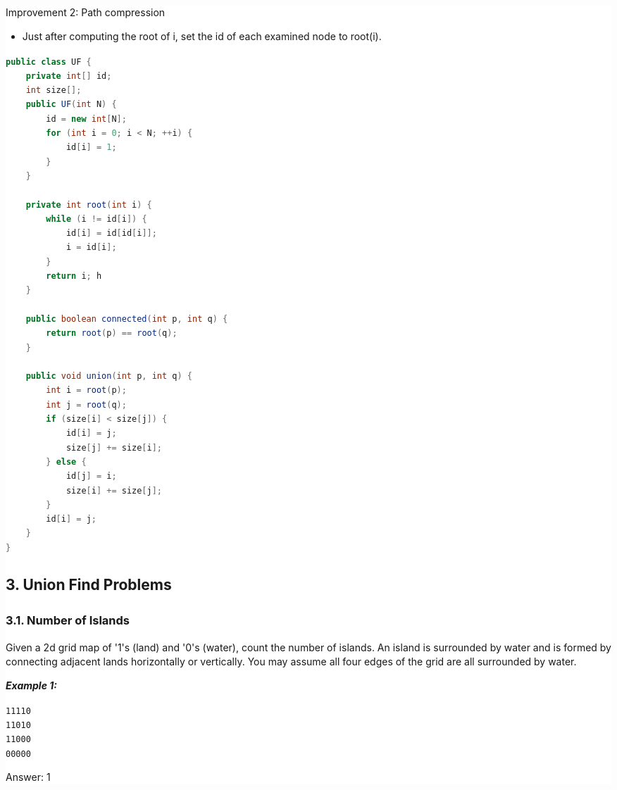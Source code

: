 Improvement 2: Path compression
- Just after computing the root of i, set the id of each examined node to root(i).

```java
public class UF {
    private int[] id;
    int size[];
    public UF(int N) {
        id = new int[N];
        for (int i = 0; i < N; ++i) {
            id[i] = 1;
        }
    }

    private int root(int i) {
        while (i != id[i]) {
            id[i] = id[id[i]];
            i = id[i];
        }
        return i; h
    }

    public boolean connected(int p, int q) {
        return root(p) == root(q);
    }

    public void union(int p, int q) {
        int i = root(p);
        int j = root(q);
        if (size[i] < size[j]) {
            id[i] = j;
            size[j] += size[i];
        } else {
            id[j] = i;
            size[i] += size[j];
        }
        id[i] = j;
    }
}
```

## 3. Union Find Problems
### 3.1. Number of Islands
Given a 2d grid map of '1's (land) and '0's (water), count the number of islands. An island is surrounded by water and is formed by connecting adjacent lands horizontally or vertically. You may assume all four edges of the grid are all surrounded by water.

***Example 1:***
```
11110
11010
11000
00000
```
Answer: 1

